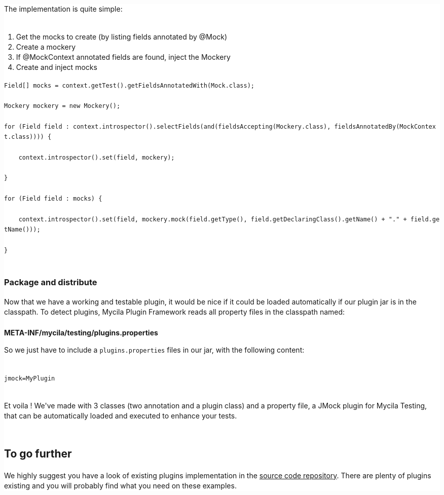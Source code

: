 The implementation is quite simple:<br>
<br>
<ol><li>Get the mocks to create (by listing fields annotated by @Mock)<br>
</li><li>Create a mockery<br>
</li><li>If @MockContext annotated fields are found, inject the Mockery<br>
</li><li>Create and inject mocks</li></ol>

<pre><code>Field[] mocks = context.getTest().getFieldsAnnotatedWith(Mock.class);<br>
Mockery mockery = new Mockery();<br>
for (Field field : context.introspector().selectFields(and(fieldsAccepting(Mockery.class), fieldsAnnotatedBy(MockContext.class)))) {<br>
    context.introspector().set(field, mockery);<br>
}<br>
for (Field field : mocks) {<br>
    context.introspector().set(field, mockery.mock(field.getType(), field.getDeclaringClass().getName() + "." + field.getName()));<br>
}<br>
</code></pre>

<h3>Package and distribute</h3>

Now that we have a working and testable plugin, it would be nice if it could be loaded automatically if our plugin jar is in the classpath. To detect plugins, Mycila Plugin Framework reads all property files in the classpath named:<br>
<br>
<b>META-INF/mycila/testing/plugins.properties</b>

So we just have to include a <code>plugins.properties</code> files in our jar, with the following content:<br>
<br>
<pre><code>jmock=MyPlugin<br>
</code></pre>

Et voila ! We've made with 3 classes (two annotation and a plugin class) and a property file, a JMock plugin for Mycila Testing, that can be automatically loaded and executed to enhance your tests.<br>
<br>
<h2>To go further</h2>

We highly suggest you have a look of existing plugins implementation in the <a href='http://mycila.googlecode.com/svn/mycila-testing/trunk/mycila-testing-plugins'>source code repository</a>. There are plenty of plugins existing and you will probably find what you need on these examples.